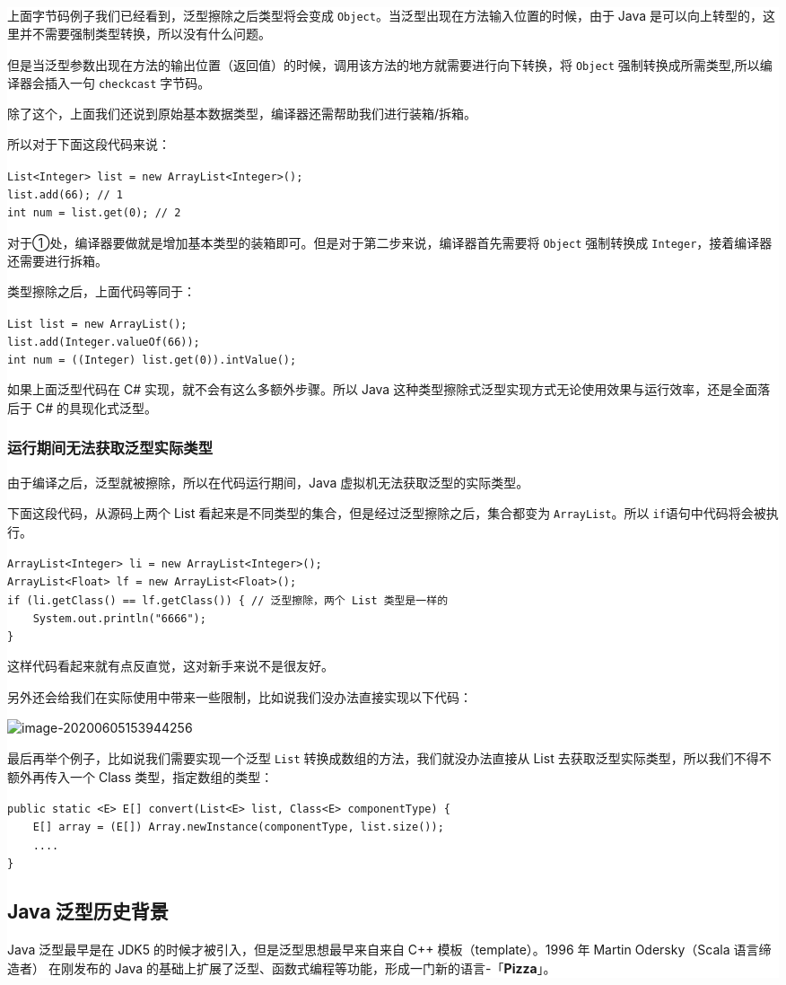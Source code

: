 上面字节码例子我们已经看到，泛型擦除之后类型将会变成 `Object`。当泛型出现在方法输入位置的时候，由于 Java 是可以向上转型的，这里并不需要强制类型转换，所以没有什么问题。

但是当泛型参数出现在方法的输出位置（返回值）的时候，调用该方法的地方就需要进行向下转换，将 `Object` 强制转换成所需类型,所以编译器会插入一句 `checkcast` 字节码。

除了这个，上面我们还说到原始基本数据类型，编译器还需帮助我们进行装箱/拆箱。

所以对于下面这段代码来说：

```
List<Integer> list = new ArrayList<Integer>();
list.add(66); // 1
int num = list.get(0); // 2
```

对于①处，编译器要做就是增加基本类型的装箱即可。但是对于第二步来说，编译器首先需要将 `Object` 强制转换成 `Integer`，接着编译器还需要进行拆箱。

类型擦除之后，上面代码等同于：

```
List list = new ArrayList();
list.add(Integer.valueOf(66));
int num = ((Integer) list.get(0)).intValue();
```

如果上面泛型代码在 C# 实现，就不会有这么多额外步骤。所以 Java 这种类型擦除式泛型实现方式无论使用效果与运行效率，还是全面落后于 C# 的具现化式泛型。

### 运行期间无法获取泛型实际类型

由于编译之后，泛型就被擦除，所以在代码运行期间，Java 虚拟机无法获取泛型的实际类型。

下面这段代码，从源码上两个 List 看起来是不同类型的集合，但是经过泛型擦除之后，集合都变为 `ArrayList`。所以 `if`语句中代码将会被执行。

```
ArrayList<Integer> li = new ArrayList<Integer>();
ArrayList<Float> lf = new ArrayList<Float>();
if (li.getClass() == lf.getClass()) { // 泛型擦除，两个 List 类型是一样的
    System.out.println("6666");
}
```

这样代码看起来就有点反直觉，这对新手来说不是很友好。

另外还会给我们在实际使用中带来一些限制，比如说我们没办法直接实现以下代码：

![image-20200605153944256](C:\Users\zpp\AppData\Roaming\Typora\typora-user-images\image-20200605153944256.png)

最后再举个例子，比如说我们需要实现一个泛型 `List` 转换成数组的方法，我们就没办法直接从 List 去获取泛型实际类型，所以我们不得不额外再传入一个 Class 类型，指定数组的类型：

```
public static <E> E[] convert(List<E> list, Class<E> componentType) {
    E[] array = (E[]) Array.newInstance(componentType, list.size());
    ....
}
```

## **Java 泛型历史背景**

Java 泛型最早是在 JDK5 的时候才被引入，但是泛型思想最早来自来自 C++ 模板（template）。1996 年 Martin Odersky（Scala 语言缔造者） 在刚发布的 Java 的基础上扩展了泛型、函数式编程等功能，形成一门新的语言-「**Pizza**」。
